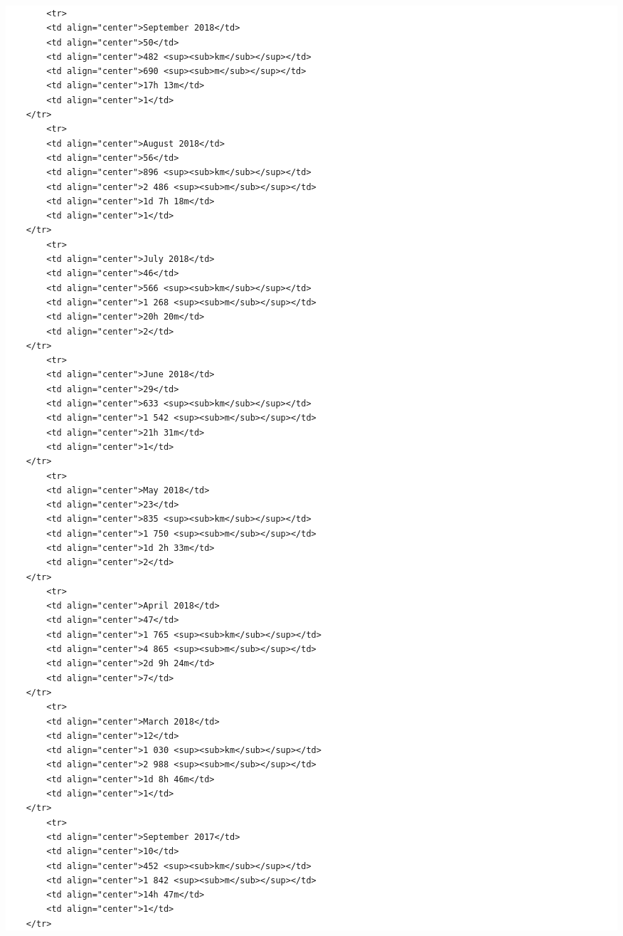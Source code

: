             <tr>
            <td align="center">September 2018</td>
            <td align="center">50</td>
            <td align="center">482 <sup><sub>km</sub></sup></td>
            <td align="center">690 <sup><sub>m</sub></sup></td>
            <td align="center">17h 13m</td>
            <td align="center">1</td>
        </tr>
            <tr>
            <td align="center">August 2018</td>
            <td align="center">56</td>
            <td align="center">896 <sup><sub>km</sub></sup></td>
            <td align="center">2 486 <sup><sub>m</sub></sup></td>
            <td align="center">1d 7h 18m</td>
            <td align="center">1</td>
        </tr>
            <tr>
            <td align="center">July 2018</td>
            <td align="center">46</td>
            <td align="center">566 <sup><sub>km</sub></sup></td>
            <td align="center">1 268 <sup><sub>m</sub></sup></td>
            <td align="center">20h 20m</td>
            <td align="center">2</td>
        </tr>
            <tr>
            <td align="center">June 2018</td>
            <td align="center">29</td>
            <td align="center">633 <sup><sub>km</sub></sup></td>
            <td align="center">1 542 <sup><sub>m</sub></sup></td>
            <td align="center">21h 31m</td>
            <td align="center">1</td>
        </tr>
            <tr>
            <td align="center">May 2018</td>
            <td align="center">23</td>
            <td align="center">835 <sup><sub>km</sub></sup></td>
            <td align="center">1 750 <sup><sub>m</sub></sup></td>
            <td align="center">1d 2h 33m</td>
            <td align="center">2</td>
        </tr>
            <tr>
            <td align="center">April 2018</td>
            <td align="center">47</td>
            <td align="center">1 765 <sup><sub>km</sub></sup></td>
            <td align="center">4 865 <sup><sub>m</sub></sup></td>
            <td align="center">2d 9h 24m</td>
            <td align="center">7</td>
        </tr>
            <tr>
            <td align="center">March 2018</td>
            <td align="center">12</td>
            <td align="center">1 030 <sup><sub>km</sub></sup></td>
            <td align="center">2 988 <sup><sub>m</sub></sup></td>
            <td align="center">1d 8h 46m</td>
            <td align="center">1</td>
        </tr>
            <tr>
            <td align="center">September 2017</td>
            <td align="center">10</td>
            <td align="center">452 <sup><sub>km</sub></sup></td>
            <td align="center">1 842 <sup><sub>m</sub></sup></td>
            <td align="center">14h 47m</td>
            <td align="center">1</td>
        </tr>